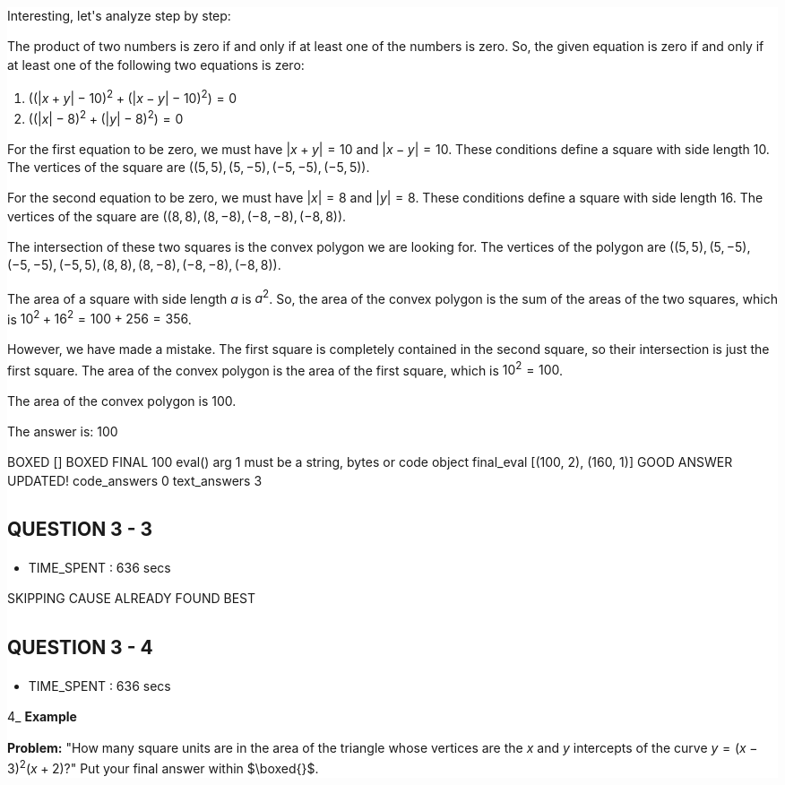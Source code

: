 Interesting, let's analyze step by step:



The product of two numbers is zero if and only if at least one of the numbers is zero. So, the given equation is zero if and only if at least one of the following two equations is zero:

1. $((\vert x + y \vert - 10)^2 + ( \vert x - y \vert - 10)^2) = 0$
2. $((\vert x \vert - 8)^2 + ( \vert y \vert - 8)^2) = 0$

For the first equation to be zero, we must have $\vert x + y \vert = 10$ and $\vert x - y \vert = 10$. These conditions define a square with side length 10. The vertices of the square are $((5,5), (5,-5), (-5,-5), (-5,5))$.

For the second equation to be zero, we must have $\vert x \vert = 8$ and $\vert y \vert = 8$. These conditions define a square with side length 16. The vertices of the square are $((8,8), (8,-8), (-8,-8), (-8,8))$.

The intersection of these two squares is the convex polygon we are looking for. The vertices of the polygon are $((5,5), (5,-5), (-5,-5), (-5,5), (8,8), (8,-8), (-8,-8), (-8,8))$.

The area of a square with side length $a$ is $a^2$. So, the area of the convex polygon is the sum of the areas of the two squares, which is $10^2 + 16^2 = 100 + 256 = 356$.

However, we have made a mistake. The first square is completely contained in the second square, so their intersection is just the first square. The area of the convex polygon is the area of the first square, which is $10^2 = 100$.

The area of the convex polygon is 100.

The answer is: $100$

BOXED []
BOXED FINAL 100
eval() arg 1 must be a string, bytes or code object final_eval
[(100, 2), (160, 1)]
GOOD ANSWER UPDATED!
code_answers 0 text_answers 3



## QUESTION 3 - 3 
- TIME_SPENT : 636 secs

SKIPPING CAUSE ALREADY FOUND BEST



## QUESTION 3 - 4 
- TIME_SPENT : 636 secs

4_
**Example**

**Problem:** 
"How many square units are in the area of the triangle whose vertices are the $x$ and $y$ intercepts of the curve $y = (x-3)^2 (x+2)$?"
Put your final answer within $\boxed{}$.
